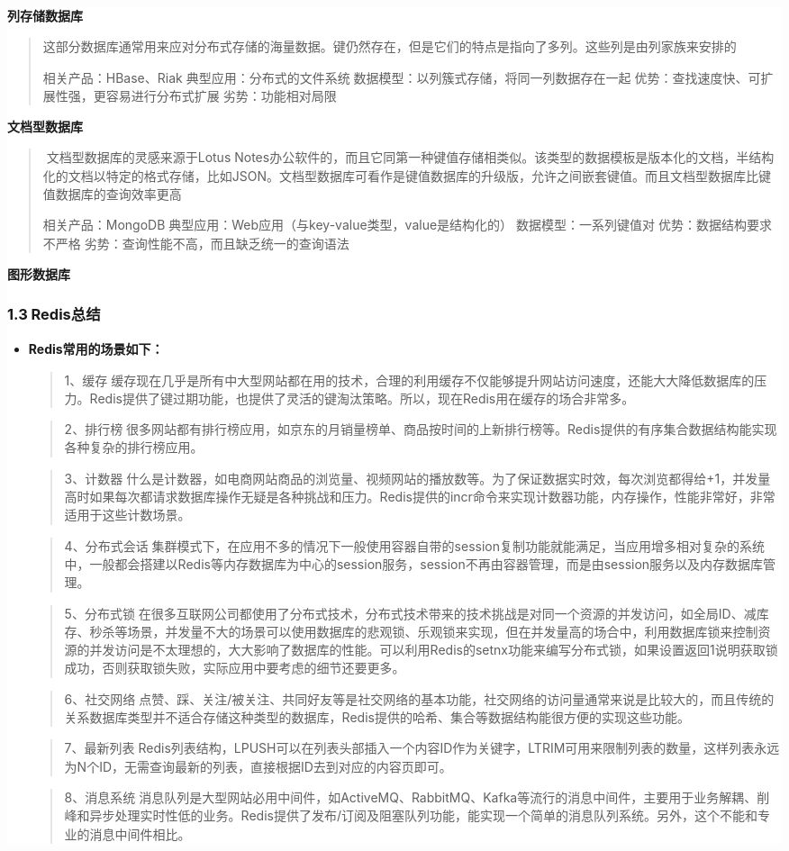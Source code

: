 **列存储数据库**

> ​		这部分数据库通常用来应对分布式存储的海量数据。键仍然存在，但是它们的特点是指向了多列。这些列是由列家族来安排的
>
> 相关产品：HBase、Riak
> 典型应用：分布式的文件系统
> 数据模型：以列簇式存储，将同一列数据存在一起
> 优势：查找速度快、可扩展性强，更容易进行分布式扩展
> 劣势：功能相对局限

**文档型数据库**

>​		文档型数据库的灵感来源于Lotus Notes办公软件的，而且它同第一种键值存储相类似。该类型的数据模板是版本化的文档，半结构化的文档以特定的格式存储，比如JSON。文档型数据库可看作是键值数据库的升级版，允许之间嵌套键值。而且文档型数据库比键值数据库的查询效率更高
>
>相关产品：MongoDB
>典型应用：Web应用（与key-value类型，value是结构化的）
>数据模型：一系列键值对
>优势：数据结构要求不严格
>劣势：查询性能不高，而且缺乏统一的查询语法

**图形数据库**

### 1.3  Redis总结

* **Redis常用的场景如下：**

  > 1、缓存
  > 		缓存现在几乎是所有中大型网站都在用的技术，合理的利用缓存不仅能够提升网站访问速度，还能大大降低数据库的压力。Redis提供了键过期功能，也提供了灵活的键淘汰策略。所以，现在Redis用在缓存的场合非常多。

  > 2、排行榜
  > 		很多网站都有排行榜应用，如京东的月销量榜单、商品按时间的上新排行榜等。Redis提供的有序集合数据结构能实现各种复杂的排行榜应用。

  > 3、计数器
  > 		什么是计数器，如电商网站商品的浏览量、视频网站的播放数等。为了保证数据实时效，每次浏览都得给+1，并发量高时如果每次都请求数据库操作无疑是各种挑战和压力。Redis提供的incr命令来实现计数器功能，内存操作，性能非常好，非常适用于这些计数场景。

  > 4、分布式会话
  > 		集群模式下，在应用不多的情况下一般使用容器自带的session复制功能就能满足，当应用增多相对复杂的系统中，一般都会搭建以Redis等内存数据库为中心的session服务，session不再由容器管理，而是由session服务以及内存数据库管理。

  > 5、分布式锁
  > 		在很多互联网公司都使用了分布式技术，分布式技术带来的技术挑战是对同一个资源的并发访问，如全局ID、减库存、秒杀等场景，并发量不大的场景可以使用数据库的悲观锁、乐观锁来实现，但在并发量高的场合中，利用数据库锁来控制资源的并发访问是不太理想的，大大影响了数据库的性能。可以利用Redis的setnx功能来编写分布式锁，如果设置返回1说明获取锁成功，否则获取锁失败，实际应用中要考虑的细节还要更多。

  > 6、社交网络
  > 		点赞、踩、关注/被关注、共同好友等是社交网络的基本功能，社交网络的访问量通常来说是比较大的，而且传统的关系数据库类型并不适合存储这种类型的数据库，Redis提供的哈希、集合等数据结构能很方便的实现这些功能。

  > 7、最新列表
  > 		Redis列表结构，LPUSH可以在列表头部插入一个内容ID作为关键字，LTRIM可用来限制列表的数量，这样列表永远为N个ID，无需查询最新的列表，直接根据ID去到对应的内容页即可。

  > 8、消息系统
  > 		消息队列是大型网站必用中间件，如ActiveMQ、RabbitMQ、Kafka等流行的消息中间件，主要用于业务解耦、削峰和异步处理实时性低的业务。Redis提供了发布/订阅及阻塞队列功能，能实现一个简单的消息队列系统。另外，这个不能和专业的消息中间件相比。
